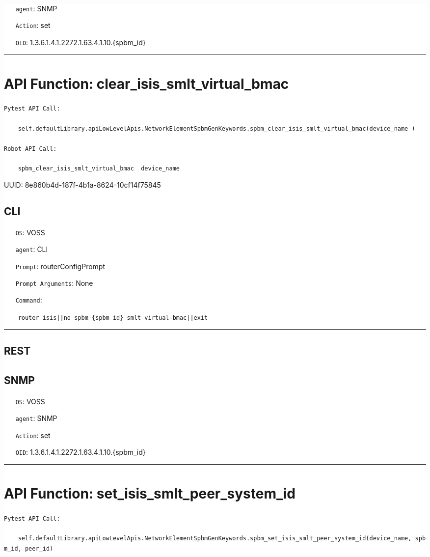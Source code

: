 &nbsp;&nbsp;&nbsp;&nbsp;&nbsp;&nbsp;`agent`: SNMP

&nbsp;&nbsp;&nbsp;&nbsp;&nbsp;&nbsp;`Action`: set

&nbsp;&nbsp;&nbsp;&nbsp;&nbsp;&nbsp;`OID`: 1.3.6.1.4.1.2272.1.63.4.1.10.{spbm_id}

----------------------------------------------


# API Function: clear_isis_smlt_virtual_bmac
	Pytest API Call: 

		self.defaultLibrary.apiLowLevelApis.NetworkElementSpbmGenKeywords.spbm_clear_isis_smlt_virtual_bmac(device_name )

	Robot API Call: 

		spbm_clear_isis_smlt_virtual_bmac  device_name  

UUID: 8e860b4d-187f-4b1a-8624-10cf14f75845
## CLI
&nbsp;&nbsp;&nbsp;&nbsp;&nbsp;&nbsp;`OS`: VOSS

&nbsp;&nbsp;&nbsp;&nbsp;&nbsp;&nbsp;`agent`: CLI

&nbsp;&nbsp;&nbsp;&nbsp;&nbsp;&nbsp;`Prompt`: routerConfigPrompt

&nbsp;&nbsp;&nbsp;&nbsp;&nbsp;&nbsp;`Prompt Arguments`: None

&nbsp;&nbsp;&nbsp;&nbsp;&nbsp;&nbsp;`Command`:

		router isis||no spbm {spbm_id} smlt-virtual-bmac||exit

----------------------------------------------


## REST
## SNMP
&nbsp;&nbsp;&nbsp;&nbsp;&nbsp;&nbsp;`OS`: VOSS

&nbsp;&nbsp;&nbsp;&nbsp;&nbsp;&nbsp;`agent`: SNMP

&nbsp;&nbsp;&nbsp;&nbsp;&nbsp;&nbsp;`Action`: set

&nbsp;&nbsp;&nbsp;&nbsp;&nbsp;&nbsp;`OID`: 1.3.6.1.4.1.2272.1.63.4.1.10.{spbm_id}

----------------------------------------------


# API Function: set_isis_smlt_peer_system_id
	Pytest API Call: 

		self.defaultLibrary.apiLowLevelApis.NetworkElementSpbmGenKeywords.spbm_set_isis_smlt_peer_system_id(device_name, spbm_id, peer_id)
